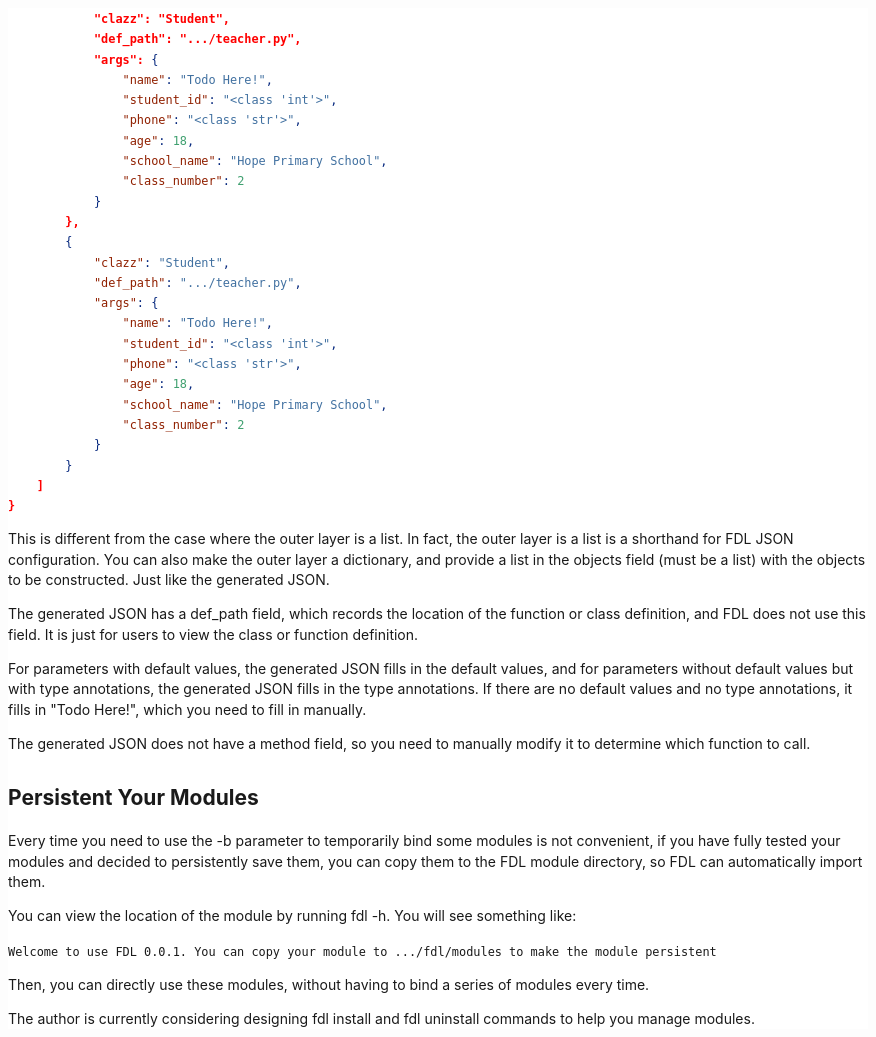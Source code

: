 ```json
            "clazz": "Student",
            "def_path": ".../teacher.py",
            "args": {
                "name": "Todo Here!",
                "student_id": "<class 'int'>",
                "phone": "<class 'str'>",
                "age": 18,
                "school_name": "Hope Primary School",
                "class_number": 2
            }
        },
        {
            "clazz": "Student",
            "def_path": ".../teacher.py",
            "args": {
                "name": "Todo Here!",
                "student_id": "<class 'int'>",
                "phone": "<class 'str'>",
                "age": 18,
                "school_name": "Hope Primary School",
                "class_number": 2
            }
        }
    ]
}
```

This is different from the case where the outer layer is a list. In fact, the outer layer is a list is a shorthand for FDL JSON configuration. You can also make the outer layer a dictionary, and provide a list in the objects field (must be a list) with the objects to be constructed. Just like the generated JSON.

The generated JSON has a def_path field, which records the location of the function or class definition, and FDL does not use this field. It is just for users to view the class or function definition.

For parameters with default values, the generated JSON fills in the default values, and for parameters without default values but with type annotations, the generated JSON fills in the type annotations. If there are no default values and no type annotations, it fills in "Todo Here!", which you need to fill in manually.

The generated JSON does not have a method field, so you need to manually modify it to determine which function to call.

## Persistent Your Modules

Every time you need to use the -b parameter to temporarily bind some modules is not convenient, if you have fully tested your modules and decided to persistently save them, you can copy them to the FDL module directory, so FDL can automatically import them.

You can view the location of the module by running fdl -h. You will see something like:

```
Welcome to use FDL 0.0.1. You can copy your module to .../fdl/modules to make the module persistent
```

Then, you can directly use these modules, without having to bind a series of modules every time.

The author is currently considering designing fdl install and fdl uninstall commands to help you manage modules.